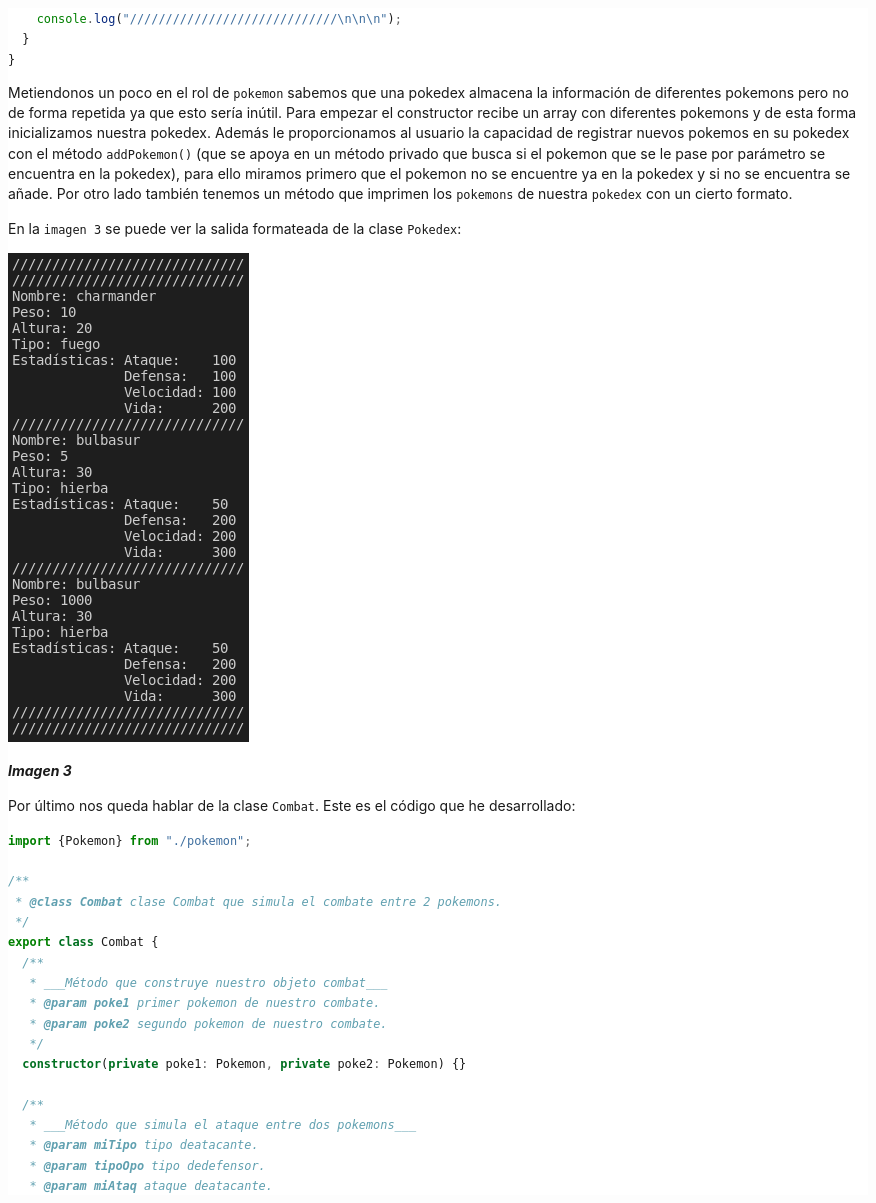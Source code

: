```typescript
    console.log("/////////////////////////////\n\n\n");
  }
}
```

Metiendonos un poco en el rol de `pokemon` sabemos que una pokedex almacena la información de diferentes pokemons pero no de forma repetida ya que esto sería inútil. Para empezar el constructor recibe un array con diferentes pokemons y de esta forma inicializamos nuestra pokedex. Además le proporcionamos al usuario la capacidad de registrar nuevos pokemos en su pokedex con el método `addPokemon()` (que se apoya en un método privado que busca si el pokemon que se le pase por parámetro se encuentra en la pokedex), para ello miramos primero que el pokemon no se encuentre ya en la pokedex y si no se encuentra se añade. Por otro lado también tenemos un método que imprimen los `pokemons` de nuestra `pokedex` con un cierto formato.

En la `imagen 3` se puede ver la salida formateada de la clase `Pokedex`:

![Salida Pokedex](./img/3.png)

___Imagen 3___

Por último nos queda hablar de la clase `Combat`. Este es el código que he desarrollado:
```typescript
import {Pokemon} from "./pokemon";

/**
 * @class Combat clase Combat que simula el combate entre 2 pokemons.
 */
export class Combat {
  /**
   * ___Método que construye nuestro objeto combat___
   * @param poke1 primer pokemon de nuestro combate.
   * @param poke2 segundo pokemon de nuestro combate.
   */
  constructor(private poke1: Pokemon, private poke2: Pokemon) {}

  /**
   * ___Método que simula el ataque entre dos pokemons___
   * @param miTipo tipo deatacante.
   * @param tipoOpo tipo dedefensor.
   * @param miAtaq ataque deatacante.
```